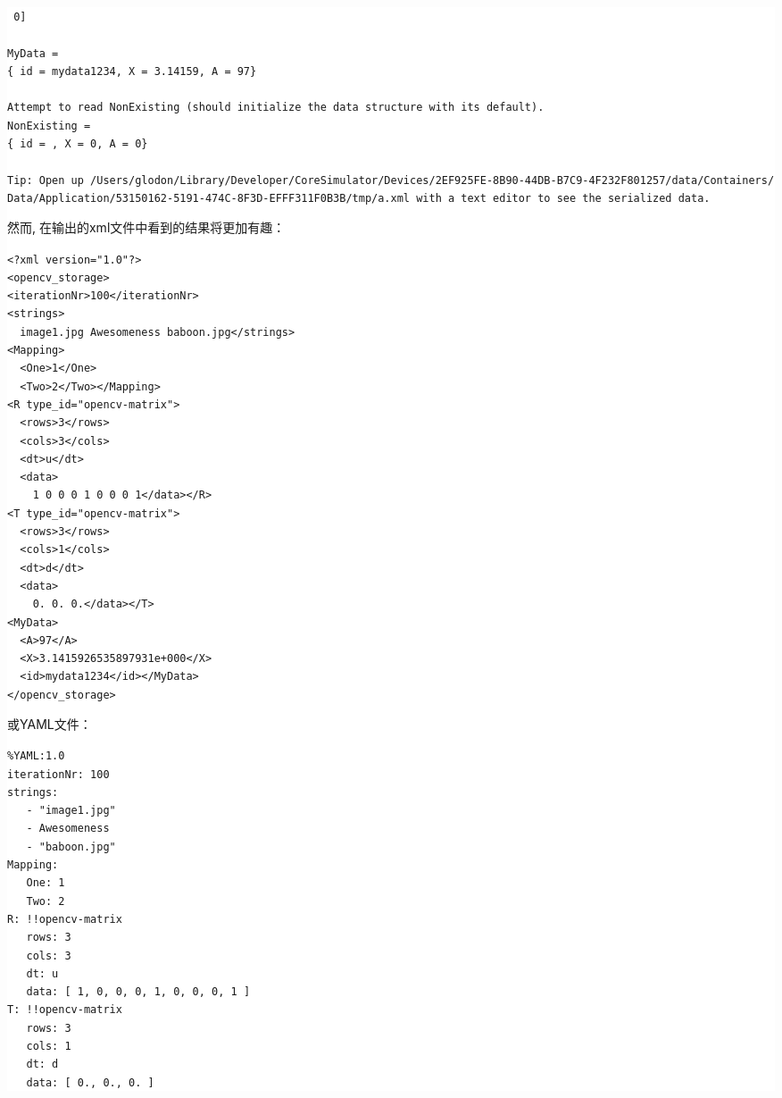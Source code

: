 ```
 0]

MyData = 
{ id = mydata1234, X = 3.14159, A = 97}

Attempt to read NonExisting (should initialize the data structure with its default).
NonExisting = 
{ id = , X = 0, A = 0}

Tip: Open up /Users/glodon/Library/Developer/CoreSimulator/Devices/2EF925FE-8B90-44DB-B7C9-4F232F801257/data/Containers/Data/Application/53150162-5191-474C-8F3D-EFFF311F0B3B/tmp/a.xml with a text editor to see the serialized data.

```

然而, 在输出的xml文件中看到的结果将更加有趣：
```
<?xml version="1.0"?>
<opencv_storage>
<iterationNr>100</iterationNr>
<strings>
  image1.jpg Awesomeness baboon.jpg</strings>
<Mapping>
  <One>1</One>
  <Two>2</Two></Mapping>
<R type_id="opencv-matrix">
  <rows>3</rows>
  <cols>3</cols>
  <dt>u</dt>
  <data>
    1 0 0 0 1 0 0 0 1</data></R>
<T type_id="opencv-matrix">
  <rows>3</rows>
  <cols>1</cols>
  <dt>d</dt>
  <data>
    0. 0. 0.</data></T>
<MyData>
  <A>97</A>
  <X>3.1415926535897931e+000</X>
  <id>mydata1234</id></MyData>
</opencv_storage>
```
或YAML文件：
```
%YAML:1.0
iterationNr: 100
strings:
   - "image1.jpg"
   - Awesomeness
   - "baboon.jpg"
Mapping:
   One: 1
   Two: 2
R: !!opencv-matrix
   rows: 3
   cols: 3
   dt: u
   data: [ 1, 0, 0, 0, 1, 0, 0, 0, 1 ]
T: !!opencv-matrix
   rows: 3
   cols: 1
   dt: d
   data: [ 0., 0., 0. ]
```